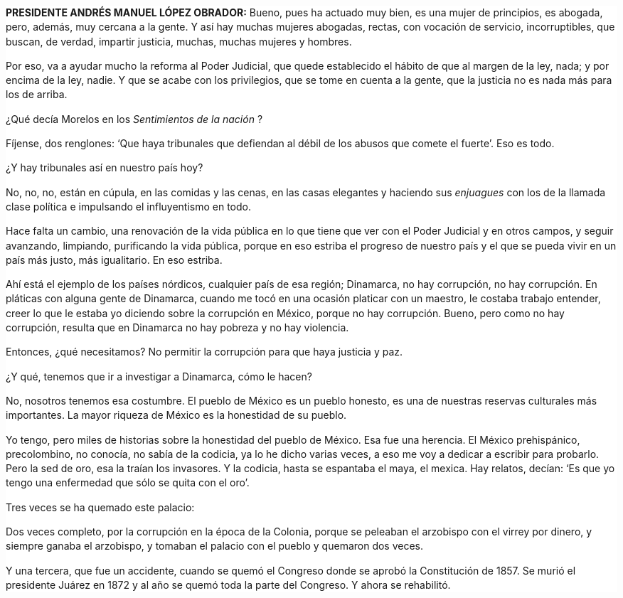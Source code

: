**PRESIDENTE ANDRÉS MANUEL LÓPEZ OBRADOR:** Bueno, pues ha actuado muy bien,
es una mujer de principios, es abogada, pero, además, muy cercana a la gente.
Y así hay muchas mujeres abogadas, rectas, con vocación de servicio,
incorruptibles, que buscan, de verdad, impartir justicia, muchas, muchas
mujeres y hombres.

Por eso, va a ayudar mucho la reforma al Poder Judicial, que quede establecido
el hábito de que al margen de la ley, nada; y por encima de la ley, nadie. Y
que se acabe con los privilegios, que se tome en cuenta a la gente, que la
justicia no es nada más para los de arriba.

¿Qué decía Morelos en los _Sentimientos de la nación_ ?

Fíjense, dos renglones: ‘Que haya tribunales que defiendan al débil de los
abusos que comete el fuerte’. Eso es todo.

¿Y hay tribunales así en nuestro país hoy?

No, no, no, están en cúpula, en las comidas y las cenas, en las casas
elegantes y haciendo sus _enjuagues_ con los de la llamada clase política e
impulsando el influyentismo en todo.

Hace falta un cambio, una renovación de la vida pública en lo que tiene que
ver con el Poder Judicial y en otros campos, y seguir avanzando, limpiando,
purificando la vida pública, porque en eso estriba el progreso de nuestro país
y el que se pueda vivir en un país más justo, más igualitario. En eso estriba.

Ahí está el ejemplo de los países nórdicos, cualquier país de esa región;
Dinamarca, no hay corrupción, no hay corrupción. En pláticas con alguna gente
de Dinamarca, cuando me tocó en una ocasión platicar con un maestro, le
costaba trabajo entender, creer lo que le estaba yo diciendo sobre la
corrupción en México, porque no hay corrupción. Bueno, pero como no hay
corrupción, resulta que en Dinamarca no hay pobreza y no hay violencia.

Entonces, ¿qué necesitamos? No permitir la corrupción para que haya justicia y
paz.

¿Y qué, tenemos que ir a investigar a Dinamarca, cómo le hacen?

No, nosotros tenemos esa costumbre. El pueblo de México es un pueblo honesto,
es una de nuestras reservas culturales más importantes. La mayor riqueza de
México es la honestidad de su pueblo.

Yo tengo, pero miles de historias sobre la honestidad del pueblo de México.
Esa fue una herencia. El México prehispánico, precolombino, no conocía, no
sabía de la codicia, ya lo he dicho varias veces, a eso me voy a dedicar a
escribir para probarlo. Pero la sed de oro, esa la traían los invasores. Y la
codicia, hasta se espantaba el maya, el mexica. Hay relatos, decían: ‘Es que
yo tengo una enfermedad que sólo se quita con el oro’.

Tres veces se ha quemado este palacio:

Dos veces completo, por la corrupción en la época de la Colonia, porque se
peleaban el arzobispo con el virrey por dinero, y siempre ganaba el arzobispo,
y tomaban el palacio con el pueblo y quemaron dos veces.

Y una tercera, que fue un accidente, cuando se quemó el Congreso donde se
aprobó la Constitución de 1857. Se murió el presidente Juárez en 1872 y al año
se quemó toda la parte del Congreso. Y ahora se rehabilitó.
